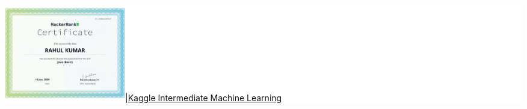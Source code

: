 <img src="homepage/certificates/Java.png" width=200 height=160 >|[Kaggle Intermediate Machine Learning](https://www.kaggle.com/learn/certification/pctablet505/intermediate-machine-learning)